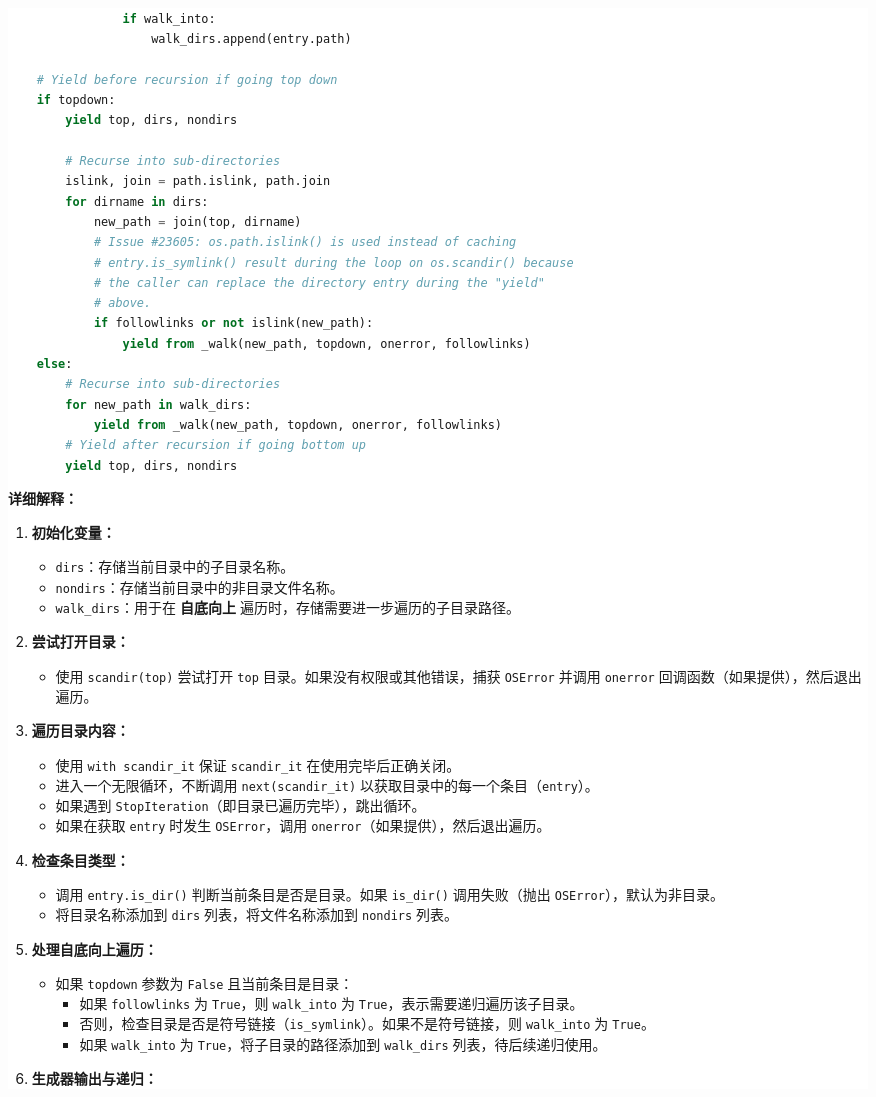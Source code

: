 ```python
                if walk_into:
                    walk_dirs.append(entry.path)

    # Yield before recursion if going top down
    if topdown:
        yield top, dirs, nondirs

        # Recurse into sub-directories
        islink, join = path.islink, path.join
        for dirname in dirs:
            new_path = join(top, dirname)
            # Issue #23605: os.path.islink() is used instead of caching
            # entry.is_symlink() result during the loop on os.scandir() because
            # the caller can replace the directory entry during the "yield"
            # above.
            if followlinks or not islink(new_path):
                yield from _walk(new_path, topdown, onerror, followlinks)
    else:
        # Recurse into sub-directories
        for new_path in walk_dirs:
            yield from _walk(new_path, topdown, onerror, followlinks)
        # Yield after recursion if going bottom up
        yield top, dirs, nondirs
```

**详细解释：**

1. **初始化变量：**

   - `dirs`：存储当前目录中的子目录名称。
   - `nondirs`：存储当前目录中的非目录文件名称。
   - `walk_dirs`：用于在 **自底向上** 遍历时，存储需要进一步遍历的子目录路径。

2. **尝试打开目录：**

   - 使用 `scandir(top)` 尝试打开 `top` 目录。如果没有权限或其他错误，捕获 `OSError` 并调用 `onerror` 回调函数（如果提供），然后退出遍历。

3. **遍历目录内容：**
   - 使用 `with scandir_it` 保证 `scandir_it` 在使用完毕后正确关闭。
   - 进入一个无限循环，不断调用 `next(scandir_it)` 以获取目录中的每一个条目（`entry`）。
   - 如果遇到 `StopIteration`（即目录已遍历完毕），跳出循环。
   - 如果在获取 `entry` 时发生 `OSError`，调用 `onerror`（如果提供），然后退出遍历。
4. **检查条目类型：**

   - 调用 `entry.is_dir()` 判断当前条目是否是目录。如果 `is_dir()` 调用失败（抛出 `OSError`），默认为非目录。
   - 将目录名称添加到 `dirs` 列表，将文件名称添加到 `nondirs` 列表。

5. **处理自底向上遍历：**

   - 如果 `topdown` 参数为 `False` 且当前条目是目录：
     - 如果 `followlinks` 为 `True`，则 `walk_into` 为 `True`，表示需要递归遍历该子目录。
     - 否则，检查目录是否是符号链接（`is_symlink`）。如果不是符号链接，则 `walk_into` 为 `True`。
     - 如果 `walk_into` 为 `True`，将子目录的路径添加到 `walk_dirs` 列表，待后续递归使用。

6. **生成器输出与递归：**
